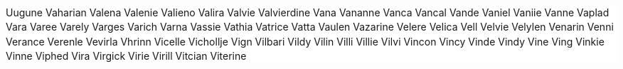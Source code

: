 Uugune
Vaharian
Valena
Valenie
Valieno
Valira
Valvie
Valvierdine
Vana
Vananne
Vanca
Vancal
Vande
Vaniel
Vaniie
Vanne
Vaplad
Vara
Varee
Varely
Varges
Varich
Varna
Vassie
Vathia
Vatrice
Vatta
Vaulen
Vazarine
Velere
Velica
Vell
Velvie
Velylen
Venarin
Venni
Verance
Verenle
Vevirla
Vhrinn
Vicelle
Vichollje
Vign
Vilbari
Vildy
Vilin
Villi
Villie
Vilvi
Vincon
Vincy
Vinde
Vindy
Vine
Ving
Vinkie
Vinne
Viphed
Vira
Virgick
Virie
Virill
Vitcian
Viterine
